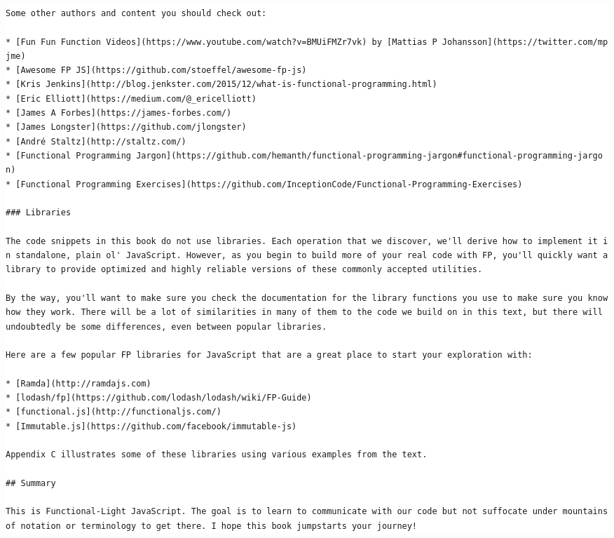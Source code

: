     Some other authors and content you should check out:

    * [Fun Fun Function Videos](https://www.youtube.com/watch?v=BMUiFMZr7vk) by [Mattias P Johansson](https://twitter.com/mpjme)
    * [Awesome FP JS](https://github.com/stoeffel/awesome-fp-js)
    * [Kris Jenkins](http://blog.jenkster.com/2015/12/what-is-functional-programming.html)
    * [Eric Elliott](https://medium.com/@_ericelliott)
    * [James A Forbes](https://james-forbes.com/)
    * [James Longster](https://github.com/jlongster)
    * [André Staltz](http://staltz.com/)
    * [Functional Programming Jargon](https://github.com/hemanth/functional-programming-jargon#functional-programming-jargon)
    * [Functional Programming Exercises](https://github.com/InceptionCode/Functional-Programming-Exercises)

    ### Libraries

    The code snippets in this book do not use libraries. Each operation that we discover, we'll derive how to implement it in standalone, plain ol' JavaScript. However, as you begin to build more of your real code with FP, you'll quickly want a library to provide optimized and highly reliable versions of these commonly accepted utilities.

    By the way, you'll want to make sure you check the documentation for the library functions you use to make sure you know how they work. There will be a lot of similarities in many of them to the code we build on in this text, but there will undoubtedly be some differences, even between popular libraries.

    Here are a few popular FP libraries for JavaScript that are a great place to start your exploration with:

    * [Ramda](http://ramdajs.com)
    * [lodash/fp](https://github.com/lodash/lodash/wiki/FP-Guide)
    * [functional.js](http://functionaljs.com/)
    * [Immutable.js](https://github.com/facebook/immutable-js)

    Appendix C illustrates some of these libraries using various examples from the text.

    ## Summary

    This is Functional-Light JavaScript. The goal is to learn to communicate with our code but not suffocate under mountains of notation or terminology to get there. I hope this book jumpstarts your journey!




